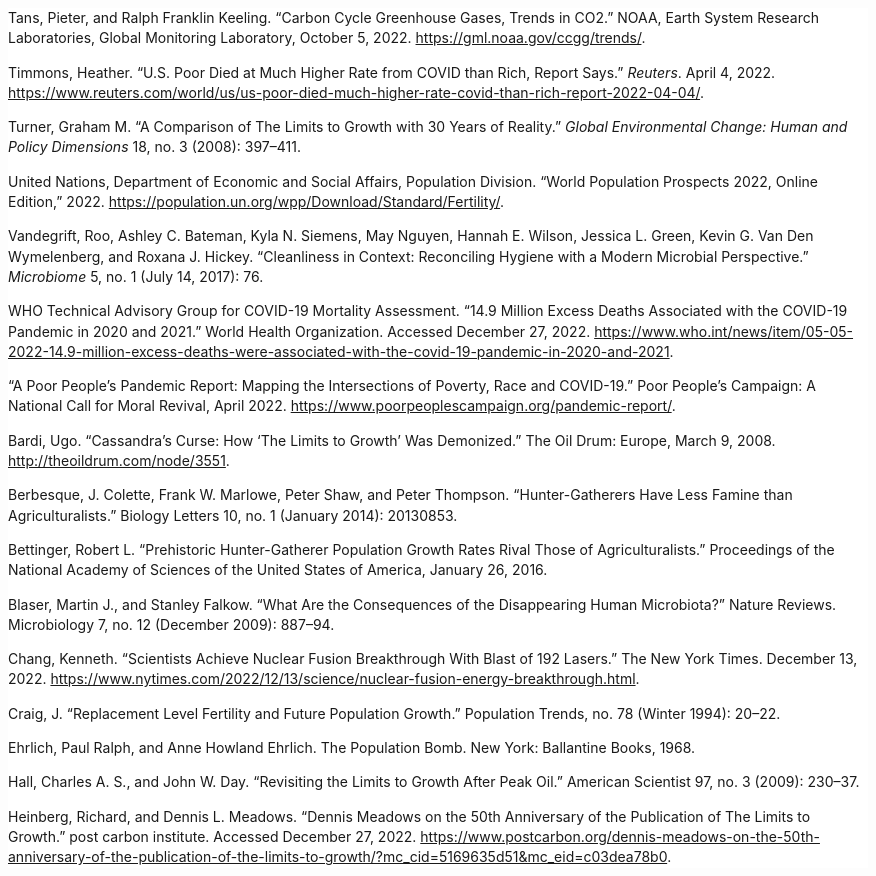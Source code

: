 Tans, Pieter, and Ralph Franklin Keeling. “Carbon Cycle Greenhouse Gases, Trends in CO2.” NOAA, Earth System Research Laboratories, Global Monitoring Laboratory, October 5, 2022. <https://gml.noaa.gov/ccgg/trends/>.

Timmons, Heather. “U.S. Poor Died at Much Higher Rate from COVID than Rich, Report Says.” *Reuters*. April 4, 2022. <https://www.reuters.com/world/us/us-poor-died-much-higher-rate-covid-than-rich-report-2022-04-04/>.

Turner, Graham M. “A Comparison of The Limits to Growth with 30 Years of Reality.” *Global Environmental Change: Human and Policy Dimensions* 18, no. 3 (2008): 397–411.

United Nations, Department of Economic and Social Affairs, Population Division. “World Population Prospects 2022, Online Edition,” 2022. <https://population.un.org/wpp/Download/Standard/Fertility/>.

Vandegrift, Roo, Ashley C. Bateman, Kyla N. Siemens, May Nguyen, Hannah E. Wilson, Jessica L. Green, Kevin G. Van Den Wymelenberg, and Roxana J. Hickey. “Cleanliness in Context: Reconciling Hygiene with a Modern Microbial Perspective.” *Microbiome* 5, no. 1 (July 14, 2017): 76.

WHO Technical Advisory Group for COVID-19 Mortality Assessment. “14.9 Million Excess Deaths Associated with the COVID-19 Pandemic in 2020 and 2021.” World Health Organization. Accessed December 27, 2022. <https://www.who.int/news/item/05-05-2022-14.9-million-excess-deaths-were-associated-with-the-covid-19-pandemic-in-2020-and-2021>.

“A Poor People’s Pandemic Report: Mapping the Intersections of Poverty, Race and COVID-19.” Poor People’s Campaign: A National Call for Moral Revival, April 2022. https://www.poorpeoplescampaign.org/pandemic-report/.

Bardi, Ugo. “Cassandra’s Curse: How ‘The Limits to Growth’ Was Demonized.” The Oil Drum: Europe, March 9, 2008. http://theoildrum.com/node/3551.

Berbesque, J. Colette, Frank W. Marlowe, Peter Shaw, and Peter Thompson. “Hunter-Gatherers Have Less Famine than Agriculturalists.” Biology Letters 10, no. 1 (January 2014): 20130853.

Bettinger, Robert L. “Prehistoric Hunter-Gatherer Population Growth Rates Rival Those of Agriculturalists.” Proceedings of the National Academy of Sciences of the United States of America, January 26, 2016.

Blaser, Martin J., and Stanley Falkow. “What Are the Consequences of the Disappearing Human Microbiota?” Nature Reviews. Microbiology 7, no. 12 (December 2009): 887–94.

Chang, Kenneth. “Scientists Achieve Nuclear Fusion Breakthrough With Blast of 192 Lasers.” The New York Times. December 13, 2022. https://www.nytimes.com/2022/12/13/science/nuclear-fusion-energy-breakthrough.html.

Craig, J. “Replacement Level Fertility and Future Population Growth.” Population Trends, no. 78 (Winter 1994): 20–22.

Ehrlich, Paul Ralph, and Anne Howland Ehrlich. The Population Bomb. New York: Ballantine Books, 1968.

Hall, Charles A. S., and John W. Day. “Revisiting the Limits to Growth After Peak Oil.” American Scientist 97, no. 3 (2009): 230–37.

Heinberg, Richard, and Dennis L. Meadows. “Dennis Meadows on the 50th Anniversary of the Publication of The Limits to Growth.” post carbon institute. Accessed December 27, 2022. https://www.postcarbon.org/dennis-meadows-on-the-50th-anniversary-of-the-publication-of-the-limits-to-growth/?mc_cid=5169635d51&mc_eid=c03dea78b0.
